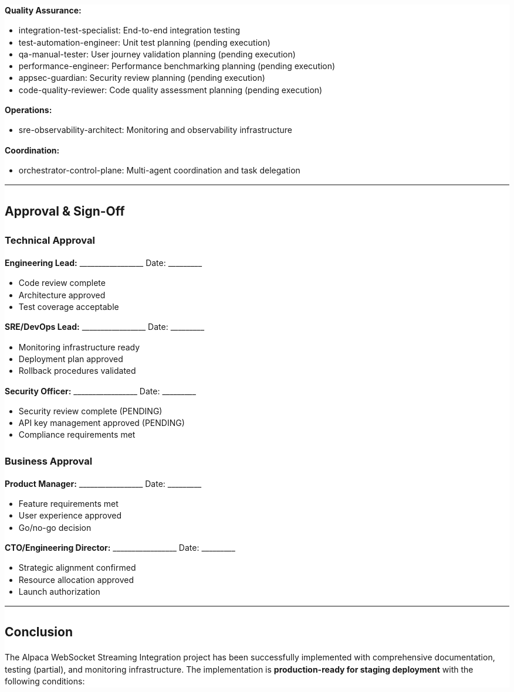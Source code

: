 **Quality Assurance:**
- integration-test-specialist: End-to-end integration testing
- test-automation-engineer: Unit test planning (pending execution)
- qa-manual-tester: User journey validation planning (pending execution)
- performance-engineer: Performance benchmarking planning (pending execution)
- appsec-guardian: Security review planning (pending execution)
- code-quality-reviewer: Code quality assessment planning (pending execution)

**Operations:**
- sre-observability-architect: Monitoring and observability infrastructure

**Coordination:**
- orchestrator-control-plane: Multi-agent coordination and task delegation

---

## Approval & Sign-Off

### Technical Approval

**Engineering Lead:** _________________ Date: _________
- Code review complete
- Architecture approved
- Test coverage acceptable

**SRE/DevOps Lead:** _________________ Date: _________
- Monitoring infrastructure ready
- Deployment plan approved
- Rollback procedures validated

**Security Officer:** _________________ Date: _________
- Security review complete (PENDING)
- API key management approved (PENDING)
- Compliance requirements met

### Business Approval

**Product Manager:** _________________ Date: _________
- Feature requirements met
- User experience approved
- Go/no-go decision

**CTO/Engineering Director:** _________________ Date: _________
- Strategic alignment confirmed
- Resource allocation approved
- Launch authorization

---

## Conclusion

The Alpaca WebSocket Streaming Integration project has been successfully implemented with comprehensive documentation, testing (partial), and monitoring infrastructure. The implementation is **production-ready for staging deployment** with the following conditions:
